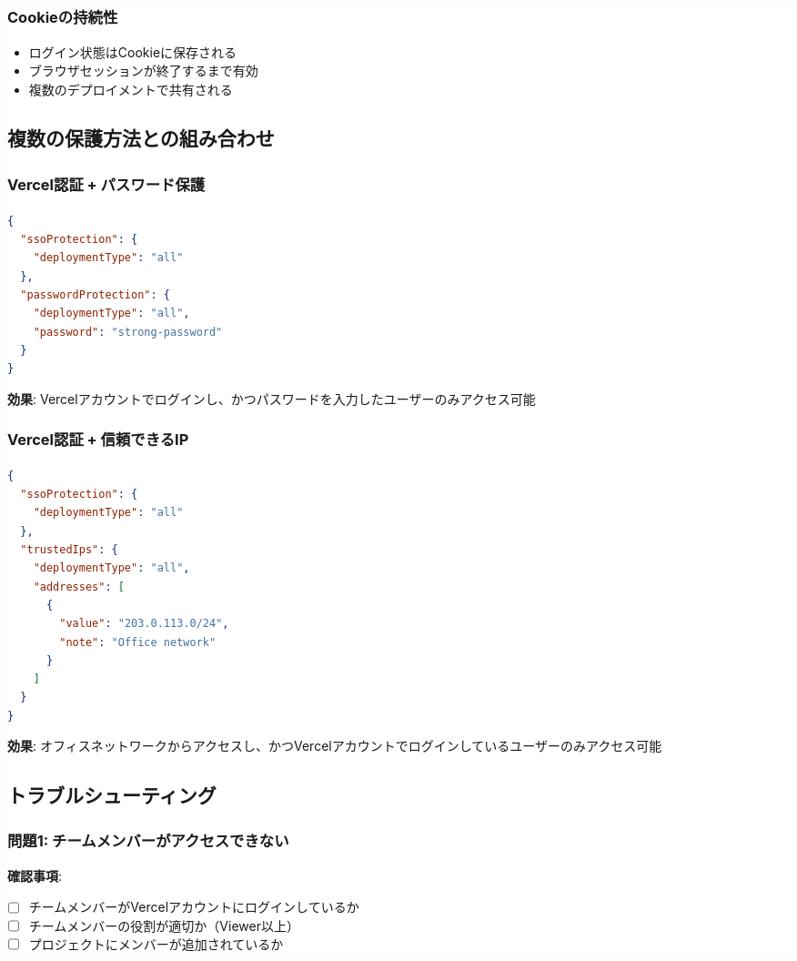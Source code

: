 ### Cookieの持続性

- ログイン状態はCookieに保存される
- ブラウザセッションが終了するまで有効
- 複数のデプロイメントで共有される

## 複数の保護方法との組み合わせ

### Vercel認証 + パスワード保護

```json
{
  "ssoProtection": {
    "deploymentType": "all"
  },
  "passwordProtection": {
    "deploymentType": "all",
    "password": "strong-password"
  }
}
```

**効果**: Vercelアカウントでログインし、かつパスワードを入力したユーザーのみアクセス可能

### Vercel認証 + 信頼できるIP

```json
{
  "ssoProtection": {
    "deploymentType": "all"
  },
  "trustedIps": {
    "deploymentType": "all",
    "addresses": [
      {
        "value": "203.0.113.0/24",
        "note": "Office network"
      }
    ]
  }
}
```

**効果**: オフィスネットワークからアクセスし、かつVercelアカウントでログインしているユーザーのみアクセス可能

## トラブルシューティング

### 問題1: チームメンバーがアクセスできない

**確認事項**:
- [ ] チームメンバーがVercelアカウントにログインしているか
- [ ] チームメンバーの役割が適切か（Viewer以上）
- [ ] プロジェクトにメンバーが追加されているか
